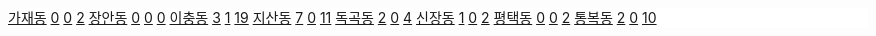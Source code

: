 
  <tr class="item">
    <td><a href="경기도평택시가재동">가재동</a></td>
    <td><a href="경기도평택시가재동">0</a></td>
    <td><a href="경기도평택시가재동">0</a></td>
    <td><a href="경기도평택시가재동">2</a></td>
  </tr>
    

  <tr class="item">
    <td><a href="경기도평택시장안동">장안동</a></td>
    <td><a href="경기도평택시장안동">0</a></td>
    <td><a href="경기도평택시장안동">0</a></td>
    <td><a href="경기도평택시장안동">0</a></td>
  </tr>
    

  <tr class="item">
    <td><a href="경기도평택시이충동">이충동</a></td>
    <td><a href="경기도평택시이충동">3</a></td>
    <td><a href="경기도평택시이충동">1</a></td>
    <td><a href="경기도평택시이충동">19</a></td>
  </tr>
    

  <tr class="item">
    <td><a href="경기도평택시지산동">지산동</a></td>
    <td><a href="경기도평택시지산동">7</a></td>
    <td><a href="경기도평택시지산동">0</a></td>
    <td><a href="경기도평택시지산동">11</a></td>
  </tr>
    

  <tr class="item">
    <td><a href="경기도평택시독곡동">독곡동</a></td>
    <td><a href="경기도평택시독곡동">2</a></td>
    <td><a href="경기도평택시독곡동">0</a></td>
    <td><a href="경기도평택시독곡동">4</a></td>
  </tr>
    

  <tr class="item">
    <td><a href="경기도평택시신장동">신장동</a></td>
    <td><a href="경기도평택시신장동">1</a></td>
    <td><a href="경기도평택시신장동">0</a></td>
    <td><a href="경기도평택시신장동">2</a></td>
  </tr>
    

  <tr class="item">
    <td><a href="경기도평택시평택동">평택동</a></td>
    <td><a href="경기도평택시평택동">0</a></td>
    <td><a href="경기도평택시평택동">0</a></td>
    <td><a href="경기도평택시평택동">2</a></td>
  </tr>
    

  <tr class="item">
    <td><a href="경기도평택시통복동">통복동</a></td>
    <td><a href="경기도평택시통복동">2</a></td>
    <td><a href="경기도평택시통복동">0</a></td>
    <td><a href="경기도평택시통복동">10</a></td>
  </tr>
    